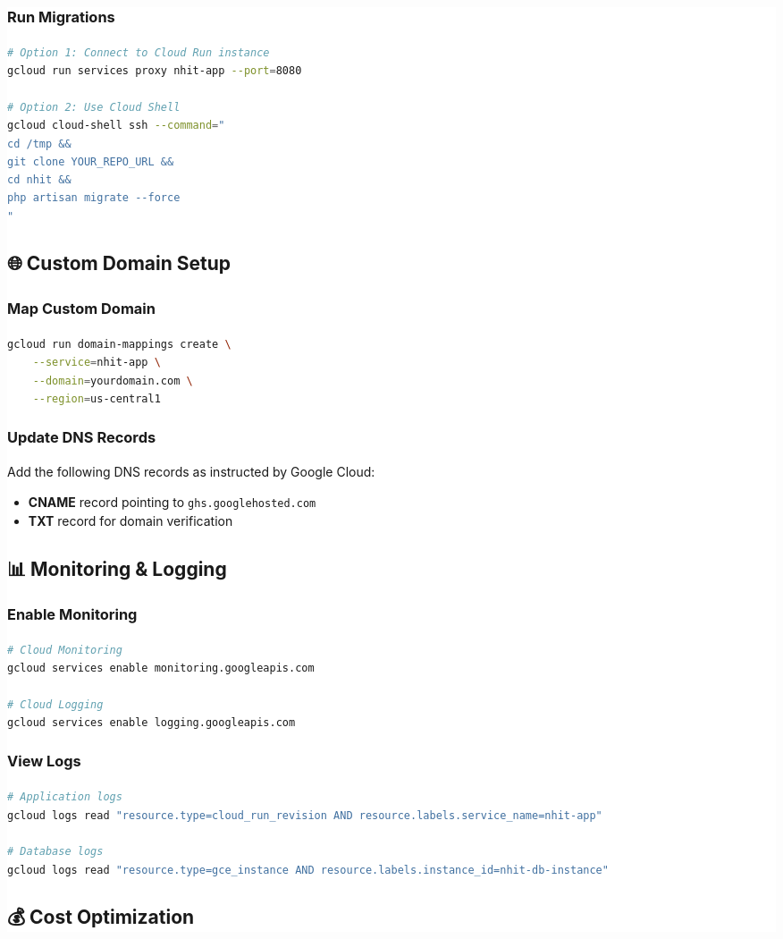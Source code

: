 ### Run Migrations
```bash
# Option 1: Connect to Cloud Run instance
gcloud run services proxy nhit-app --port=8080

# Option 2: Use Cloud Shell
gcloud cloud-shell ssh --command="
cd /tmp &&
git clone YOUR_REPO_URL &&
cd nhit &&
php artisan migrate --force
"
```

## 🌐 Custom Domain Setup

### Map Custom Domain
```bash
gcloud run domain-mappings create \
    --service=nhit-app \
    --domain=yourdomain.com \
    --region=us-central1
```

### Update DNS Records
Add the following DNS records as instructed by Google Cloud:
- **CNAME** record pointing to `ghs.googlehosted.com`
- **TXT** record for domain verification

## 📊 Monitoring & Logging

### Enable Monitoring
```bash
# Cloud Monitoring
gcloud services enable monitoring.googleapis.com

# Cloud Logging
gcloud services enable logging.googleapis.com
```

### View Logs
```bash
# Application logs
gcloud logs read "resource.type=cloud_run_revision AND resource.labels.service_name=nhit-app"

# Database logs
gcloud logs read "resource.type=gce_instance AND resource.labels.instance_id=nhit-db-instance"
```

## 💰 Cost Optimization
